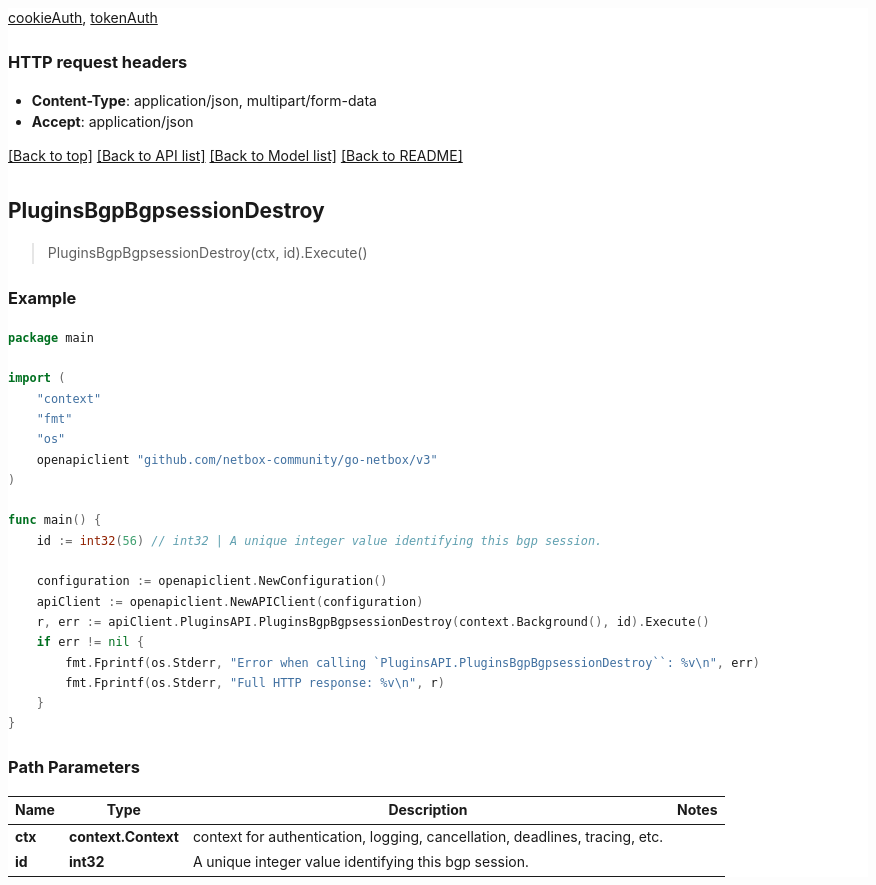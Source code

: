 [cookieAuth](../README.md#cookieAuth), [tokenAuth](../README.md#tokenAuth)

### HTTP request headers

- **Content-Type**: application/json, multipart/form-data
- **Accept**: application/json

[[Back to top]](#) [[Back to API list]](../README.md#documentation-for-api-endpoints)
[[Back to Model list]](../README.md#documentation-for-models)
[[Back to README]](../README.md)


## PluginsBgpBgpsessionDestroy

> PluginsBgpBgpsessionDestroy(ctx, id).Execute()





### Example

```go
package main

import (
	"context"
	"fmt"
	"os"
	openapiclient "github.com/netbox-community/go-netbox/v3"
)

func main() {
	id := int32(56) // int32 | A unique integer value identifying this bgp session.

	configuration := openapiclient.NewConfiguration()
	apiClient := openapiclient.NewAPIClient(configuration)
	r, err := apiClient.PluginsAPI.PluginsBgpBgpsessionDestroy(context.Background(), id).Execute()
	if err != nil {
		fmt.Fprintf(os.Stderr, "Error when calling `PluginsAPI.PluginsBgpBgpsessionDestroy``: %v\n", err)
		fmt.Fprintf(os.Stderr, "Full HTTP response: %v\n", r)
	}
}
```

### Path Parameters


Name | Type | Description  | Notes
------------- | ------------- | ------------- | -------------
**ctx** | **context.Context** | context for authentication, logging, cancellation, deadlines, tracing, etc.
**id** | **int32** | A unique integer value identifying this bgp session. | 
